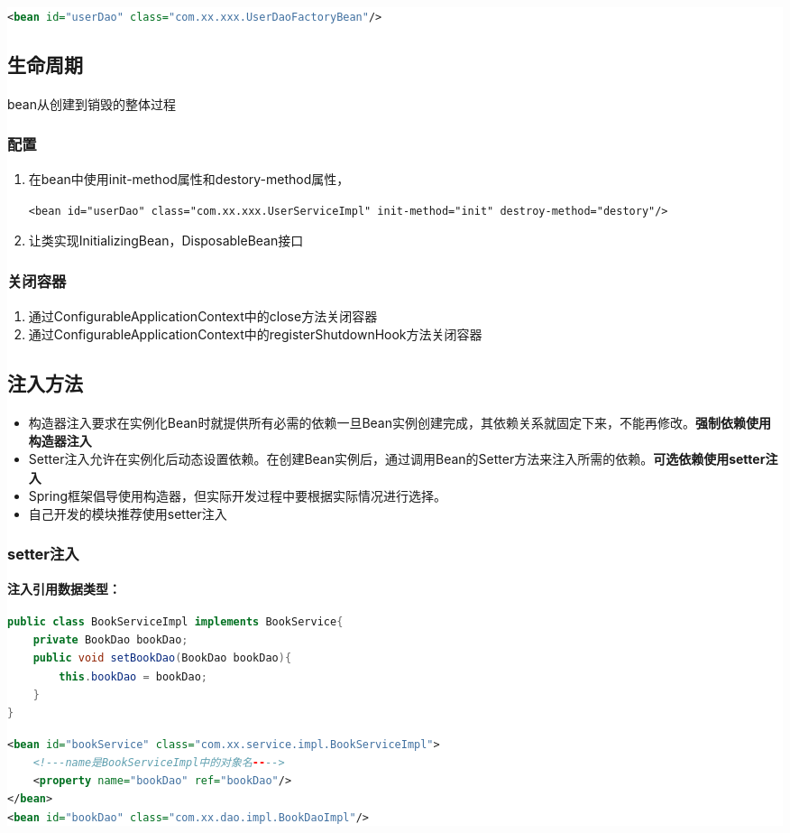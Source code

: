   ```xml
  <bean id="userDao" class="com.xx.xxx.UserDaoFactoryBean"/>
  ```

  



## 生命周期

bean从创建到销毁的整体过程

### 配置

1. 在bean中使用init-method属性和destory-method属性，

   ```
   <bean id="userDao" class="com.xx.xxx.UserServiceImpl" init-method="init" destroy-method="destory"/>
   ```

2. 让类实现InitializingBean，DisposableBean接口



### 关闭容器

1. 通过ConfigurableApplicationContext中的close方法关闭容器
2. 通过ConfigurableApplicationContext中的registerShutdownHook方法关闭容器



## 注入方法

+ 构造器注入要求在实例化Bean时就提供所有必需的依赖一旦Bean实例创建完成，其依赖关系就固定下来，不能再修改。**强制依赖使用构造器注入**
+ Setter注入允许在实例化后动态设置依赖。在创建Bean实例后，通过调用Bean的Setter方法来注入所需的依赖。**可选依赖使用setter注入**
+ Spring框架倡导使用构造器，但实际开发过程中要根据实际情况进行选择。
+ 自己开发的模块推荐使用setter注入



### setter注入

**注入引用数据类型：**

```Java
public class BookServiceImpl implements BookService{
	private BookDao bookDao;
	public void setBookDao(BookDao bookDao){
		this.bookDao = bookDao;
	}
}
```

```xml
<bean id="bookService" class="com.xx.service.impl.BookServiceImpl">
    <!---name是BookServiceImpl中的对象名---->
	<property name="bookDao" ref="bookDao"/>
</bean>
<bean id="bookDao" class="com.xx.dao.impl.BookDaoImpl"/>
```

